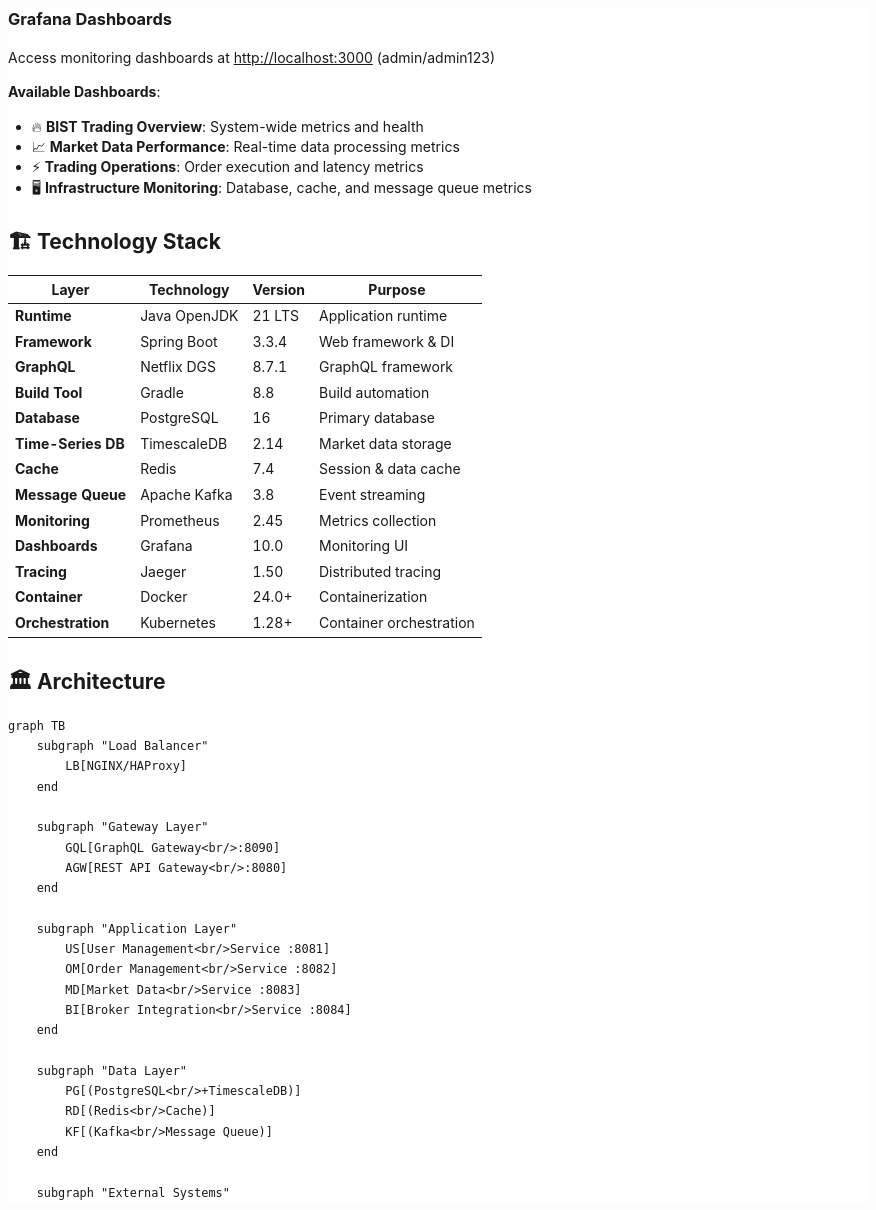 ### Grafana Dashboards
Access monitoring dashboards at [http://localhost:3000](http://localhost:3000) (admin/admin123)

**Available Dashboards**:
- 🔥 **BIST Trading Overview**: System-wide metrics and health
- 📈 **Market Data Performance**: Real-time data processing metrics
- ⚡ **Trading Operations**: Order execution and latency metrics
- 🖥️ **Infrastructure Monitoring**: Database, cache, and message queue metrics

## 🏗️ Technology Stack

| Layer | Technology | Version | Purpose |
|-------|------------|---------|---------|
| **Runtime** | Java OpenJDK | 21 LTS | Application runtime |
| **Framework** | Spring Boot | 3.3.4 | Web framework & DI |
| **GraphQL** | Netflix DGS | 8.7.1 | GraphQL framework |
| **Build Tool** | Gradle | 8.8 | Build automation |
| **Database** | PostgreSQL | 16 | Primary database |
| **Time-Series DB** | TimescaleDB | 2.14 | Market data storage |
| **Cache** | Redis | 7.4 | Session & data cache |
| **Message Queue** | Apache Kafka | 3.8 | Event streaming |
| **Monitoring** | Prometheus | 2.45 | Metrics collection |
| **Dashboards** | Grafana | 10.0 | Monitoring UI |
| **Tracing** | Jaeger | 1.50 | Distributed tracing |
| **Container** | Docker | 24.0+ | Containerization |
| **Orchestration** | Kubernetes | 1.28+ | Container orchestration |

## 🏛️ Architecture

```mermaid
graph TB
    subgraph "Load Balancer"
        LB[NGINX/HAProxy]
    end

    subgraph "Gateway Layer"
        GQL[GraphQL Gateway<br/>:8090]
        AGW[REST API Gateway<br/>:8080]
    end

    subgraph "Application Layer"
        US[User Management<br/>Service :8081]
        OM[Order Management<br/>Service :8082]
        MD[Market Data<br/>Service :8083]
        BI[Broker Integration<br/>Service :8084]
    end

    subgraph "Data Layer"
        PG[(PostgreSQL<br/>+TimescaleDB)]
        RD[(Redis<br/>Cache)]
        KF[(Kafka<br/>Message Queue)]
    end

    subgraph "External Systems"
```